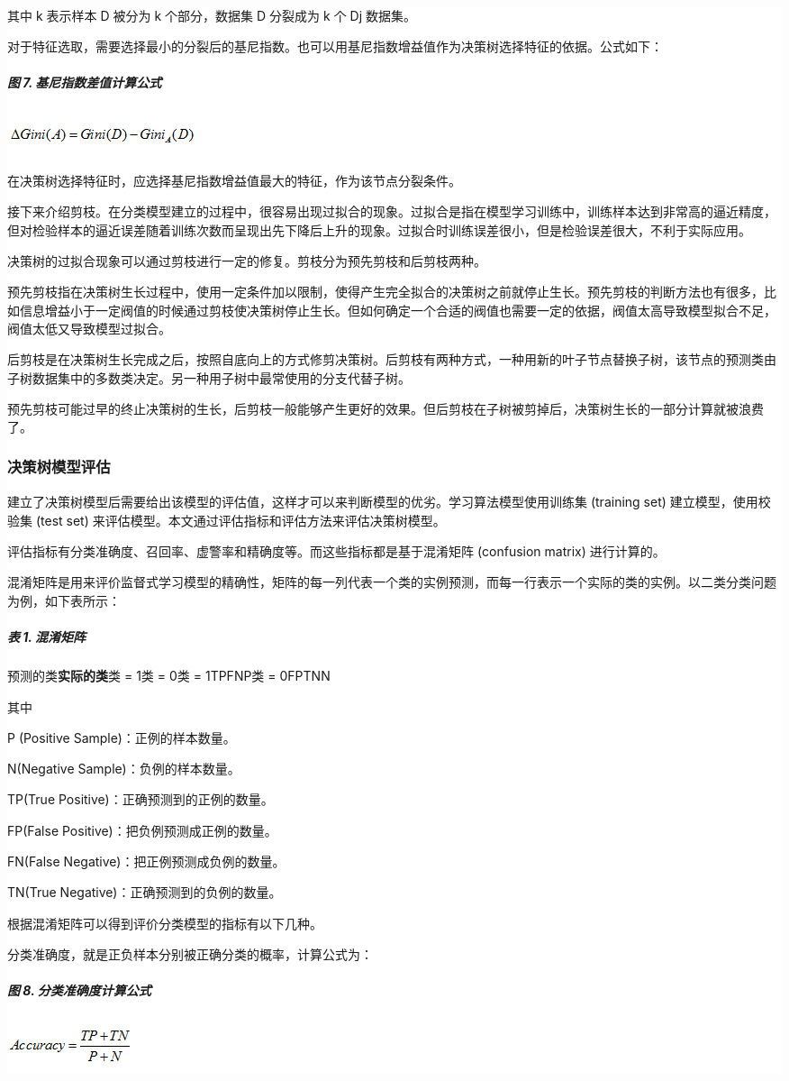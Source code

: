 其中 k 表示样本 D 被分为 k 个部分，数据集 D 分裂成为 k 个 Dj 数据集。

对于特征选取，需要选择最小的分裂后的基尼指数。也可以用基尼指数增益值作为决策树选择特征的依据。公式如下：

##### 图 7\. 基尼指数差值计算公式

![图 7. 基尼指数差值计算公式](../ibm_articles_img/ba-1507-decisiontree-algorithm_images_img07.png)

在决策树选择特征时，应选择基尼指数增益值最大的特征，作为该节点分裂条件。

接下来介绍剪枝。在分类模型建立的过程中，很容易出现过拟合的现象。过拟合是指在模型学习训练中，训练样本达到非常高的逼近精度，但对检验样本的逼近误差随着训练次数而呈现出先下降后上升的现象。过拟合时训练误差很小，但是检验误差很大，不利于实际应用。

决策树的过拟合现象可以通过剪枝进行一定的修复。剪枝分为预先剪枝和后剪枝两种。

预先剪枝指在决策树生长过程中，使用一定条件加以限制，使得产生完全拟合的决策树之前就停止生长。预先剪枝的判断方法也有很多，比如信息增益小于一定阀值的时候通过剪枝使决策树停止生长。但如何确定一个合适的阀值也需要一定的依据，阀值太高导致模型拟合不足，阀值太低又导致模型过拟合。

后剪枝是在决策树生长完成之后，按照自底向上的方式修剪决策树。后剪枝有两种方式，一种用新的叶子节点替换子树，该节点的预测类由子树数据集中的多数类决定。另一种用子树中最常使用的分支代替子树。

预先剪枝可能过早的终止决策树的生长，后剪枝一般能够产生更好的效果。但后剪枝在子树被剪掉后，决策树生长的一部分计算就被浪费了。

### 决策树模型评估

建立了决策树模型后需要给出该模型的评估值，这样才可以来判断模型的优劣。学习算法模型使用训练集 (training set) 建立模型，使用校验集 (test set) 来评估模型。本文通过评估指标和评估方法来评估决策树模型。

评估指标有分类准确度、召回率、虚警率和精确度等。而这些指标都是基于混淆矩阵 (confusion matrix) 进行计算的。

混淆矩阵是用来评价监督式学习模型的精确性，矩阵的每一列代表一个类的实例预测，而每一行表示一个实际的类的实例。以二类分类问题为例，如下表所示：

##### 表 1\. 混淆矩阵

预测的类**实际的类**类 = 1类 = 0类 = 1TPFNP类 = 0FPTNN

其中

P (Positive Sample)：正例的样本数量。

N(Negative Sample)：负例的样本数量。

TP(True Positive)：正确预测到的正例的数量。

FP(False Positive)：把负例预测成正例的数量。

FN(False Negative)：把正例预测成负例的数量。

TN(True Negative)：正确预测到的负例的数量。

根据混淆矩阵可以得到评价分类模型的指标有以下几种。

分类准确度，就是正负样本分别被正确分类的概率，计算公式为：

##### 图 8\. 分类准确度计算公式

![图 8. 分类准确度计算公式](../ibm_articles_img/ba-1507-decisiontree-algorithm_images_img08.png)

